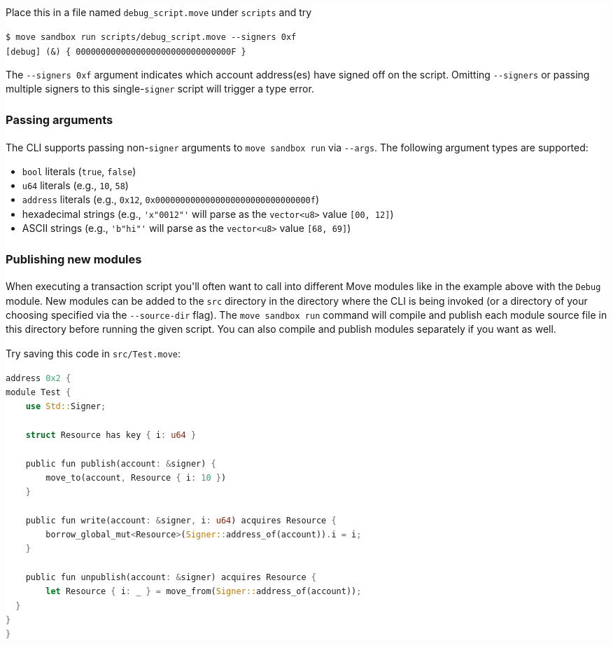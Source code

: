 Place this in a file named `debug_script.move` under `scripts` and try

```shell
$ move sandbox run scripts/debug_script.move --signers 0xf
[debug] (&) { 0000000000000000000000000000000F }
```

The `--signers 0xf` argument indicates which account address(es) have signed
off on the script. Omitting `--signers` or passing multiple signers to this
single-`signer` script will trigger a type error.

### Passing arguments

The CLI supports passing non-`signer` arguments to `move sandbox run` via `--args`. The following argument types are supported:
* `bool` literals (`true`, `false`)
* `u64` literals (e.g., `10`, `58`)
* `address` literals (e.g., `0x12`, `0x0000000000000000000000000000000f`)
* hexadecimal strings (e.g., `'x"0012"'` will parse as the `vector<u8>` value `[00, 12]`)
* ASCII strings (e.g., `'b"hi"'` will parse as the `vector<u8>` value `[68, 69]`)

### Publishing new modules

When executing a transaction script you'll often want to call into different Move
modules like in the example above with the `Debug` module. New modules can be added to the `src`
directory in the directory where the CLI is being invoked (or a directory
of your choosing specified via the `--source-dir` flag). The `move sandbox run`
command will compile and publish each module source file in this directory
before running the given script. You can also compile and publish modules
separately if you want as well.

Try saving this code in `src/Test.move`:

```rust
address 0x2 {
module Test {
    use Std::Signer;

    struct Resource has key { i: u64 }

    public fun publish(account: &signer) {
        move_to(account, Resource { i: 10 })
    }

    public fun write(account: &signer, i: u64) acquires Resource {
        borrow_global_mut<Resource>(Signer::address_of(account)).i = i;
    }

    public fun unpublish(account: &signer) acquires Resource {
        let Resource { i: _ } = move_from(Signer::address_of(account));
  }
}
}
```
